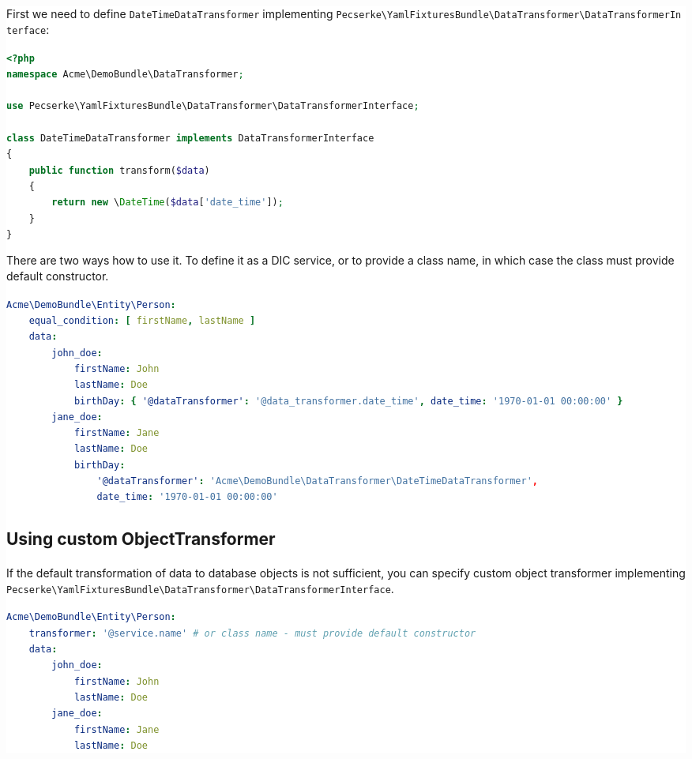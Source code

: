 First we need to define `DateTimeDataTransformer`
implementing `Pecserke\YamlFixturesBundle\DataTransformer\DataTransformerInterface`:

``` php
<?php
namespace Acme\DemoBundle\DataTransformer;

use Pecserke\YamlFixturesBundle\DataTransformer\DataTransformerInterface;

class DateTimeDataTransformer implements DataTransformerInterface
{
    public function transform($data)
    {
        return new \DateTime($data['date_time']);
    }
}
```

There are two ways how to use it. To define it as a DIC service,
or to provide a class name, in which case the class must provide default constructor.

``` yaml
Acme\DemoBundle\Entity\Person:
    equal_condition: [ firstName, lastName ]
    data:
        john_doe:
            firstName: John
            lastName: Doe
            birthDay: { '@dataTransformer': '@data_transformer.date_time', date_time: '1970-01-01 00:00:00' }
        jane_doe:
            firstName: Jane
            lastName: Doe
            birthDay:
                '@dataTransformer': 'Acme\DemoBundle\DataTransformer\DateTimeDataTransformer',
                date_time: '1970-01-01 00:00:00'
```

## Using custom ObjectTransformer

If the default transformation of data to database objects is not sufficient,
you can specify custom object transformer implementing
`Pecserke\YamlFixturesBundle\DataTransformer\DataTransformerInterface`.

``` yaml
Acme\DemoBundle\Entity\Person:
    transformer: '@service.name' # or class name - must provide default constructor
    data:
        john_doe:
            firstName: John
            lastName: Doe
        jane_doe:
            firstName: Jane
            lastName: Doe
```
